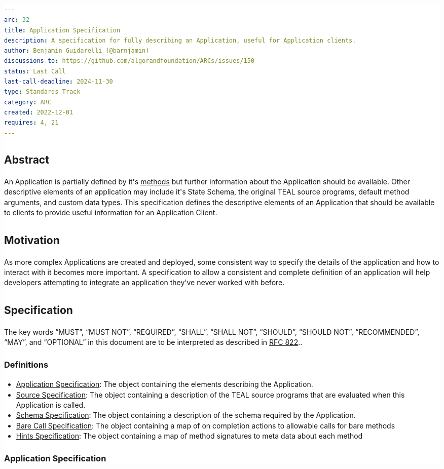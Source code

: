 ```yaml
---
arc: 32
title: Application Specification
description: A specification for fully describing an Application, useful for Application clients.
author: Benjamin Guidarelli (@barnjamin)
discussions-to: https://github.com/algorandfoundation/ARCs/issues/150
status: Last Call
last-call-deadline: 2024-11-30
type: Standards Track
category: ARC
created: 2022-12-01
requires: 4, 21
---
```


## Abstract

An Application is partially defined by it's [methods](./arc-0004.md) but further information about the Application should be available.  Other descriptive elements of an application may include it's State Schema, the original TEAL source programs, default method arguments, and custom data types.  This specification defines the descriptive elements of an Application that should be available to clients to provide useful information for an Application Client.

## Motivation

As more complex Applications are created and deployed, some consistent way to specify the details of the application and how to interact with it becomes more important.  A specification to allow a consistent and complete definition of an application will help developers attempting to integrate an application they've never worked with before.

## Specification
The key words “MUST”, “MUST NOT”, “REQUIRED”, “SHALL”, “SHALL NOT”, “SHOULD”, “SHOULD NOT”, “RECOMMENDED”, “MAY”, and “OPTIONAL” in this document are to be interpreted as described in <a href="https://www.ietf.org/rfc/rfc822.txt">RFC 822</a>..

### Definitions

- [Application Specification](#application-specification): The object containing the elements describing the Application.
- [Source Specification](#source-specification): The object containing a description of the TEAL source programs that are evaluated when this Application is called.
- [Schema Specification](#schema-specification): The object containing a description of the schema required by the Application.
- [Bare Call Specification](#bare-call-specification): The object containing a map of on completion actions to allowable calls for bare methods
- [Hints Specification](#hints-specification): The object containing a map of method signatures to meta data about each method


### Application Specification
